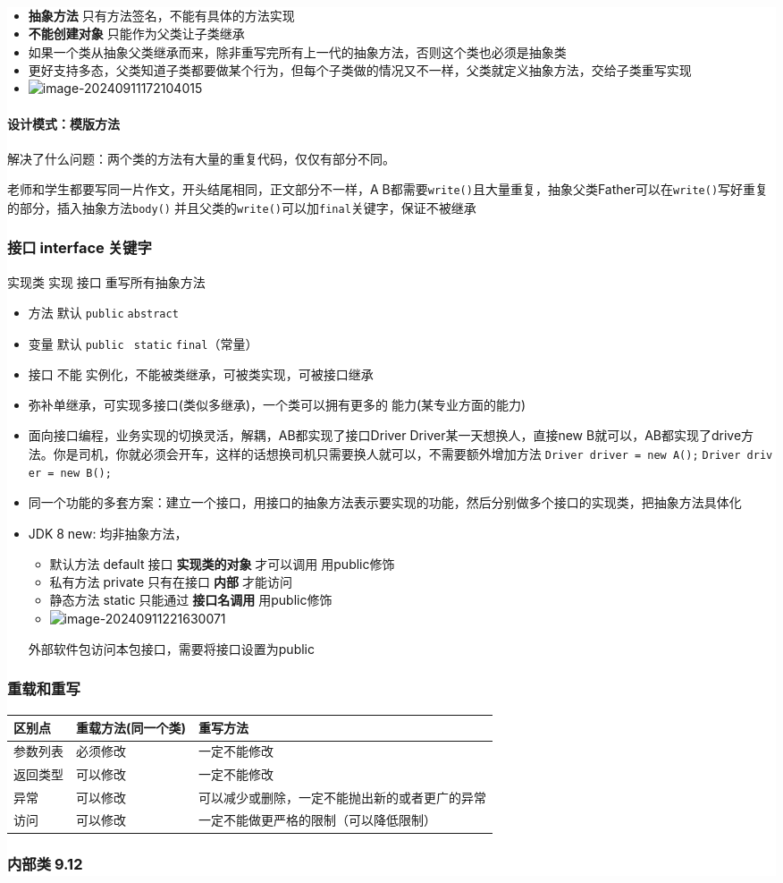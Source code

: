 - **抽象方法** 只有方法签名，不能有具体的方法实现
- **不能创建对象** 只能作为父类让子类继承
- 如果一个类从抽象父类继承而来，除非重写完所有上一代的抽象方法，否则这个类也必须是抽象类
- 更好支持多态，父类知道子类都要做某个行为，但每个子类做的情况又不一样，父类就定义抽象方法，交给子类重写实现
- ![image-20240911172104015](https://pub-9e727eae11e040a4aa2b1feedc2608d2.r2.dev/PicGo/image-20240911172104015.png)

#### 设计模式：模版方法

解决了什么问题：两个类的方法有大量的重复代码，仅仅有部分不同。

老师和学生都要写同一片作文，开头结尾相同，正文部分不一样，A B都需要`write()`且大量重复，抽象父类Father可以在`write()`写好重复的部分，插入抽象方法`body()`  并且父类的`write()`可以加`final`关键字，保证不被继承



### 接口 interface 关键字

实现类 实现 接口  重写所有抽象方法

- 方法 默认 `public` `abstract` 

- 变量 默认 `public` `` static`` `final`（常量）

- 接口 不能 实例化，不能被类继承，可被类实现，可被接口继承

- 弥补单继承，可实现多接口(类似多继承)，一个类可以拥有更多的 能力(某专业方面的能力)

- 面向接口编程，业务实现的切换灵活，解耦，AB都实现了接口Driver Driver某一天想换人，直接new B就可以，AB都实现了drive方法。你是司机，你就必须会开车，这样的话想换司机只需要换人就可以，不需要额外增加方法 `Driver driver = new A();` `Driver driver = new B();` 

- 同一个功能的多套方案：建立一个接口，用接口的抽象方法表示要实现的功能，然后分别做多个接口的实现类，把抽象方法具体化

- JDK 8 new:  均非抽象方法，

  - 默认方法 default 接口 **实现类的对象** 才可以调用 用public修饰
  - 私有方法 private 只有在接口 **内部** 才能访问
  - 静态方法 static   只能通过 **接口名调用** 用public修饰 
  - ![image-20240911221630071](https://pub-9e727eae11e040a4aa2b1feedc2608d2.r2.dev/PicGo/image-20240911221630071.png)

  外部软件包访问本包接口，需要将接口设置为public

### 重载和重写

| 区别点   | 重载方法(同一个类) | 重写方法                                       |
| :------- | :----------------- | :--------------------------------------------- |
| 参数列表 | 必须修改           | 一定不能修改                                   |
| 返回类型 | 可以修改           | 一定不能修改                                   |
| 异常     | 可以修改           | 可以减少或删除，一定不能抛出新的或者更广的异常 |
| 访问     | 可以修改           | 一定不能做更严格的限制（可以降低限制）         |



### 内部类 9.12
